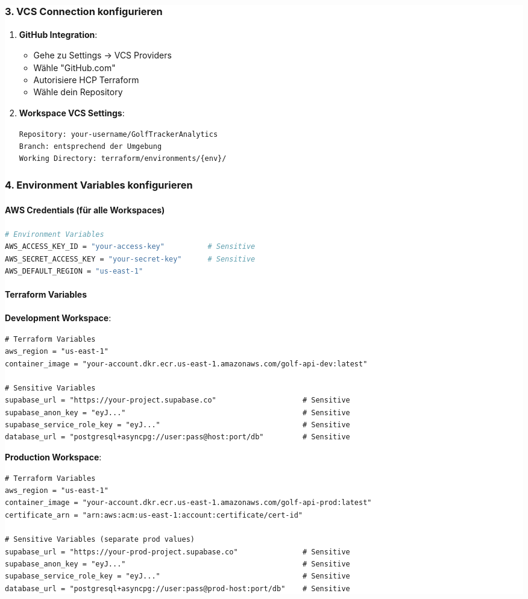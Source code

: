 ### 3. VCS Connection konfigurieren

1. **GitHub Integration**:
   - Gehe zu Settings → VCS Providers
   - Wähle "GitHub.com"
   - Autorisiere HCP Terraform
   - Wähle dein Repository

2. **Workspace VCS Settings**:
   ```
   Repository: your-username/GolfTrackerAnalytics
   Branch: entsprechend der Umgebung
   Working Directory: terraform/environments/{env}/
   ```

### 4. Environment Variables konfigurieren

#### AWS Credentials (für alle Workspaces)
```bash
# Environment Variables
AWS_ACCESS_KEY_ID = "your-access-key"          # Sensitive
AWS_SECRET_ACCESS_KEY = "your-secret-key"      # Sensitive  
AWS_DEFAULT_REGION = "us-east-1"
```

#### Terraform Variables

**Development Workspace**:
```hcl
# Terraform Variables
aws_region = "us-east-1"
container_image = "your-account.dkr.ecr.us-east-1.amazonaws.com/golf-api-dev:latest"

# Sensitive Variables
supabase_url = "https://your-project.supabase.co"                    # Sensitive
supabase_anon_key = "eyJ..."                                         # Sensitive
supabase_service_role_key = "eyJ..."                                 # Sensitive
database_url = "postgresql+asyncpg://user:pass@host:port/db"         # Sensitive
```

**Production Workspace**:
```hcl
# Terraform Variables  
aws_region = "us-east-1"
container_image = "your-account.dkr.ecr.us-east-1.amazonaws.com/golf-api-prod:latest"
certificate_arn = "arn:aws:acm:us-east-1:account:certificate/cert-id"

# Sensitive Variables (separate prod values)
supabase_url = "https://your-prod-project.supabase.co"               # Sensitive
supabase_anon_key = "eyJ..."                                         # Sensitive
supabase_service_role_key = "eyJ..."                                 # Sensitive
database_url = "postgresql+asyncpg://user:pass@prod-host:port/db"    # Sensitive
```
